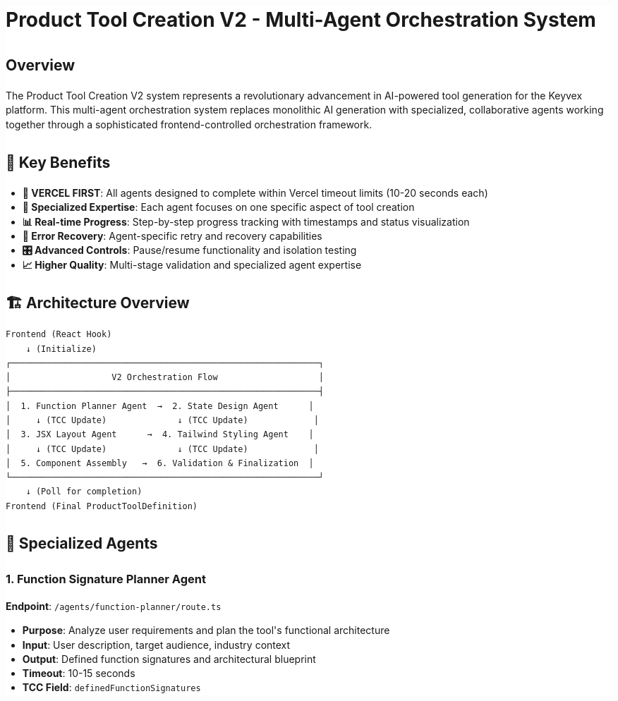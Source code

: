# Product Tool Creation V2 - Multi-Agent Orchestration System

## Overview

The Product Tool Creation V2 system represents a revolutionary advancement in AI-powered tool generation for the Keyvex platform. This multi-agent orchestration system replaces monolithic AI generation with specialized, collaborative agents working together through a sophisticated frontend-controlled orchestration framework.

## 🎯 Key Benefits

- **🚀 VERCEL FIRST**: All agents designed to complete within Vercel timeout limits (10-20 seconds each)
- **🎨 Specialized Expertise**: Each agent focuses on one specific aspect of tool creation
- **📊 Real-time Progress**: Step-by-step progress tracking with timestamps and status visualization
- **🔄 Error Recovery**: Agent-specific retry and recovery capabilities
- **🎛️ Advanced Controls**: Pause/resume functionality and isolation testing
- **📈 Higher Quality**: Multi-stage validation and specialized agent expertise

## 🏗️ Architecture Overview

```
Frontend (React Hook)
    ↓ (Initialize)
┌─────────────────────────────────────────────────────────────┐
│                    V2 Orchestration Flow                    │
├─────────────────────────────────────────────────────────────┤
│  1. Function Planner Agent  →  2. State Design Agent      │
│     ↓ (TCC Update)              ↓ (TCC Update)             │
│  3. JSX Layout Agent      →  4. Tailwind Styling Agent    │
│     ↓ (TCC Update)              ↓ (TCC Update)             │
│  5. Component Assembly   →  6. Validation & Finalization  │
└─────────────────────────────────────────────────────────────┘
    ↓ (Poll for completion)
Frontend (Final ProductToolDefinition)
```

## 🤖 Specialized Agents

### 1. Function Signature Planner Agent
**Endpoint**: `/agents/function-planner/route.ts`

- **Purpose**: Analyze user requirements and plan the tool's functional architecture
- **Input**: User description, target audience, industry context
- **Output**: Defined function signatures and architectural blueprint
- **Timeout**: 10-15 seconds
- **TCC Field**: `definedFunctionSignatures`
